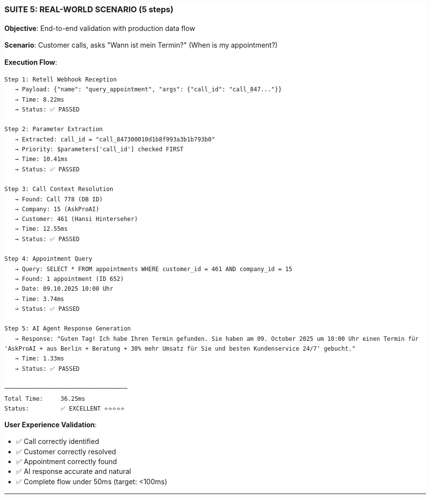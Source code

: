 ### SUITE 5: REAL-WORLD SCENARIO (5 steps)
**Objective**: End-to-end validation with production data flow

**Scenario**: Customer calls, asks "Wann ist mein Termin?" (When is my appointment?)

**Execution Flow**:
```
Step 1: Retell Webhook Reception
   → Payload: {"name": "query_appointment", "args": {"call_id": "call_847..."}}
   → Time: 8.22ms
   → Status: ✅ PASSED

Step 2: Parameter Extraction
   → Extracted: call_id = "call_847300010d1b8f993a3b1b793b0"
   → Priority: $parameters['call_id'] checked FIRST
   → Time: 10.41ms
   → Status: ✅ PASSED

Step 3: Call Context Resolution
   → Found: Call 778 (DB ID)
   → Company: 15 (AskProAI)
   → Customer: 461 (Hansi Hinterseher)
   → Time: 12.55ms
   → Status: ✅ PASSED

Step 4: Appointment Query
   → Query: SELECT * FROM appointments WHERE customer_id = 461 AND company_id = 15
   → Found: 1 appointment (ID 652)
   → Date: 09.10.2025 10:00 Uhr
   → Time: 3.74ms
   → Status: ✅ PASSED

Step 5: AI Agent Response Generation
   → Response: "Guten Tag! Ich habe Ihren Termin gefunden. Sie haben am 09. October 2025 um 10:00 Uhr einen Termin für 'AskProAI + aus Berlin + Beratung + 30% mehr Umsatz für Sie und besten Kundenservice 24/7' gebucht."
   → Time: 1.33ms
   → Status: ✅ PASSED

───────────────────────────────────
Total Time:     36.25ms
Status:         ✅ EXCELLENT ⭐⭐⭐⭐⭐
```

**User Experience Validation**:
- ✅ Call correctly identified
- ✅ Customer correctly resolved
- ✅ Appointment correctly found
- ✅ AI response accurate and natural
- ✅ Complete flow under 50ms (target: <100ms)

---
